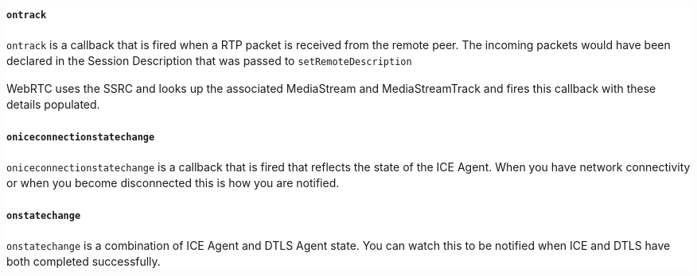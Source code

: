 #### `ontrack`

`ontrack` is a callback that is fired when a RTP packet is received from the remote peer. The incoming packets would have been declared in the Session Description that was passed to `setRemoteDescription`

WebRTC uses the SSRC and looks up the associated MediaStream and MediaStreamTrack and fires this callback with these details populated.

#### `oniceconnectionstatechange`

`oniceconnectionstatechange` is a callback that is fired that reflects the state of the ICE Agent. When you have network connectivity or when you become disconnected this is how you are notified.

#### `onstatechange`

`onstatechange` is a combination of ICE Agent and DTLS Agent state. You can watch this to be notified when ICE and DTLS have both completed successfully.
